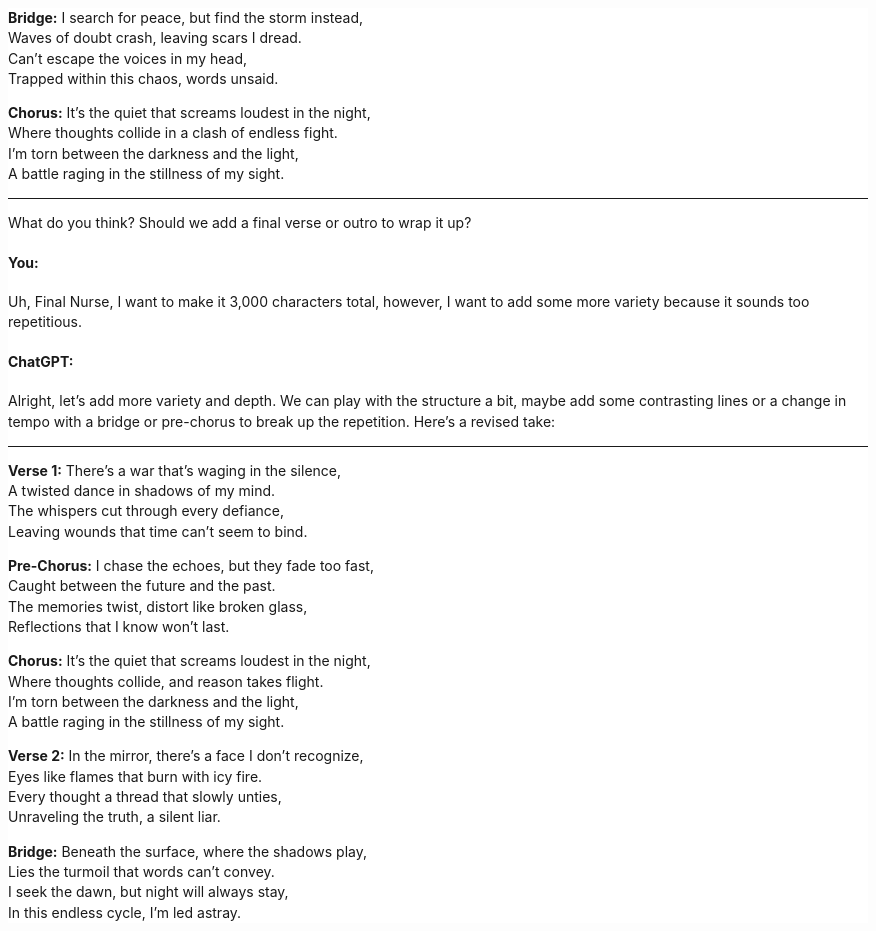 **Bridge:**
I search for peace, but find the storm instead,\
Waves of doubt crash, leaving scars I dread.\
Can’t escape the voices in my head,\
Trapped within this chaos, words unsaid.

**Chorus:**
It’s the quiet that screams loudest in the night,\
Where thoughts collide in a clash of endless fight.\
I’m torn between the darkness and the light,\
A battle raging in the stillness of my sight.

---

What do you think? Should we add a final verse or outro to wrap it up?


#### You:
Uh, Final Nurse, I want to make it 3,000 characters total, however, I want to add some more variety because it sounds too repetitious.

#### ChatGPT:
Alright, let’s add more variety and depth. We can play with the structure a bit, maybe add some contrasting lines or a change in tempo with a bridge or pre-chorus to break up the repetition. Here’s a revised take:

---

**Verse 1:**
There’s a war that’s waging in the silence,\
A twisted dance in shadows of my mind.\
The whispers cut through every defiance,\
Leaving wounds that time can’t seem to bind.

**Pre-Chorus:**
I chase the echoes, but they fade too fast,\
Caught between the future and the past.\
The memories twist, distort like broken glass,\
Reflections that I know won’t last.

**Chorus:**
It’s the quiet that screams loudest in the night,\
Where thoughts collide, and reason takes flight.\
I’m torn between the darkness and the light,\
A battle raging in the stillness of my sight.

**Verse 2:**
In the mirror, there’s a face I don’t recognize,\
Eyes like flames that burn with icy fire.\
Every thought a thread that slowly unties,\
Unraveling the truth, a silent liar.

**Bridge:**
Beneath the surface, where the shadows play,\
Lies the turmoil that words can’t convey.\
I seek the dawn, but night will always stay,\
In this endless cycle, I’m led astray.
